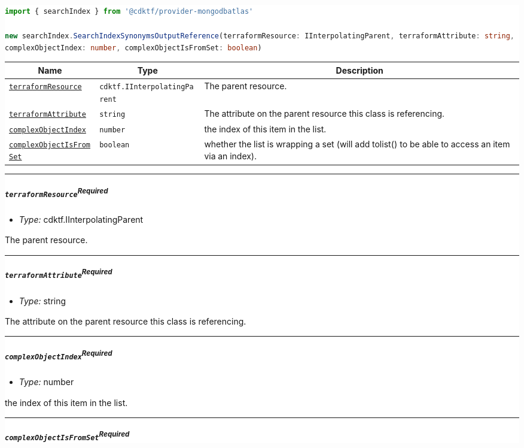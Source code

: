 ```typescript
import { searchIndex } from '@cdktf/provider-mongodbatlas'

new searchIndex.SearchIndexSynonymsOutputReference(terraformResource: IInterpolatingParent, terraformAttribute: string, complexObjectIndex: number, complexObjectIsFromSet: boolean)
```

| **Name** | **Type** | **Description** |
| --- | --- | --- |
| <code><a href="#@cdktf/provider-mongodbatlas.searchIndex.SearchIndexSynonymsOutputReference.Initializer.parameter.terraformResource">terraformResource</a></code> | <code>cdktf.IInterpolatingParent</code> | The parent resource. |
| <code><a href="#@cdktf/provider-mongodbatlas.searchIndex.SearchIndexSynonymsOutputReference.Initializer.parameter.terraformAttribute">terraformAttribute</a></code> | <code>string</code> | The attribute on the parent resource this class is referencing. |
| <code><a href="#@cdktf/provider-mongodbatlas.searchIndex.SearchIndexSynonymsOutputReference.Initializer.parameter.complexObjectIndex">complexObjectIndex</a></code> | <code>number</code> | the index of this item in the list. |
| <code><a href="#@cdktf/provider-mongodbatlas.searchIndex.SearchIndexSynonymsOutputReference.Initializer.parameter.complexObjectIsFromSet">complexObjectIsFromSet</a></code> | <code>boolean</code> | whether the list is wrapping a set (will add tolist() to be able to access an item via an index). |

---

##### `terraformResource`<sup>Required</sup> <a name="terraformResource" id="@cdktf/provider-mongodbatlas.searchIndex.SearchIndexSynonymsOutputReference.Initializer.parameter.terraformResource"></a>

- *Type:* cdktf.IInterpolatingParent

The parent resource.

---

##### `terraformAttribute`<sup>Required</sup> <a name="terraformAttribute" id="@cdktf/provider-mongodbatlas.searchIndex.SearchIndexSynonymsOutputReference.Initializer.parameter.terraformAttribute"></a>

- *Type:* string

The attribute on the parent resource this class is referencing.

---

##### `complexObjectIndex`<sup>Required</sup> <a name="complexObjectIndex" id="@cdktf/provider-mongodbatlas.searchIndex.SearchIndexSynonymsOutputReference.Initializer.parameter.complexObjectIndex"></a>

- *Type:* number

the index of this item in the list.

---

##### `complexObjectIsFromSet`<sup>Required</sup> <a name="complexObjectIsFromSet" id="@cdktf/provider-mongodbatlas.searchIndex.SearchIndexSynonymsOutputReference.Initializer.parameter.complexObjectIsFromSet"></a>
